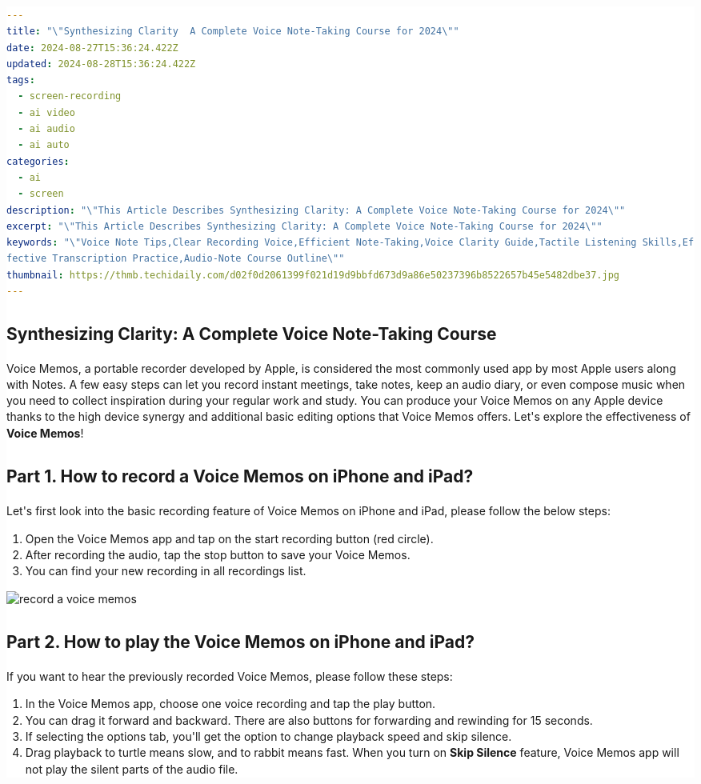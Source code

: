 ```yaml
---
title: "\"Synthesizing Clarity  A Complete Voice Note-Taking Course for 2024\""
date: 2024-08-27T15:36:24.422Z
updated: 2024-08-28T15:36:24.422Z
tags: 
  - screen-recording
  - ai video
  - ai audio
  - ai auto
categories: 
  - ai
  - screen
description: "\"This Article Describes Synthesizing Clarity: A Complete Voice Note-Taking Course for 2024\""
excerpt: "\"This Article Describes Synthesizing Clarity: A Complete Voice Note-Taking Course for 2024\""
keywords: "\"Voice Note Tips,Clear Recording Voice,Efficient Note-Taking,Voice Clarity Guide,Tactile Listening Skills,Effective Transcription Practice,Audio-Note Course Outline\""
thumbnail: https://thmb.techidaily.com/d02f0d2061399f021d19d9bbfd673d9a86e50237396b8522657b45e5482dbe37.jpg
---
```


## Synthesizing Clarity: A Complete Voice Note-Taking Course

Voice Memos, a portable recorder developed by Apple, is considered the most commonly used app by most Apple users along with Notes. A few easy steps can let you record instant meetings, take notes, keep an audio diary, or even compose music when you need to collect inspiration during your regular work and study. You can produce your Voice Memos on any Apple device thanks to the high device synergy and additional basic editing options that Voice Memos offers. Let's explore the effectiveness of **Voice Memos**!

## Part 1\. How to record a Voice Memos on iPhone and iPad?

Let's first look into the basic recording feature of Voice Memos on iPhone and iPad, please follow the below steps:

1. Open the Voice Memos app and tap on the start recording button (red circle).
2. After recording the audio, tap the stop button to save your Voice Memos.
3. You can find your new recording in all recordings list.

![record a voice memos](https://images.wondershare.com/filmora/article-images/2022/08/voice-memo-complete-1.jpg)

## Part 2\. How to play the Voice Memos on iPhone and iPad?

If you want to hear the previously recorded Voice Memos, please follow these steps:

1. In the Voice Memos app, choose one voice recording and tap the play button.
2. You can drag it forward and backward. There are also buttons for forwarding and rewinding for 15 seconds.
3. If selecting the options tab, you'll get the option to change playback speed and skip silence.
4. Drag playback to turtle means slow, and to rabbit means fast. When you turn on **Skip Silence** feature, Voice Memos app will not play the silent parts of the audio file.
